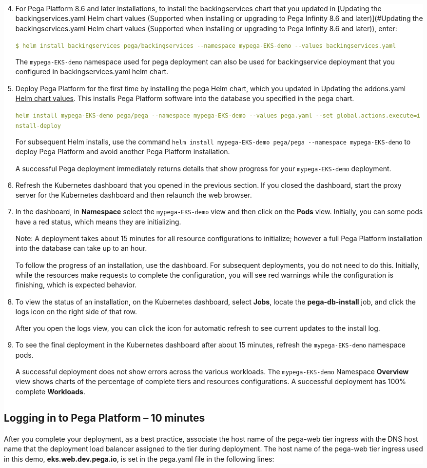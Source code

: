 4. For Pega Platform 8.6 and later installations, to install the backingservices chart that you updated in [Updating the backingservices.yaml Helm chart values (Supported when installing or upgrading to Pega Infinity 8.6 and later)](#Updating the backingservices.yaml Helm chart values (Supported when installing or upgrading to Pega Infinity 8.6 and later)), enter:

   ```yaml
   $ helm install backingservices pega/backingservices --namespace mypega-EKS-demo --values backingservices.yaml
   ```
   The `mypega-EKS-demo` namespace used for pega deployment can also be used for backingservice deployment that you configured in backingservices.yaml helm chart.

5. Deploy Pega Platform for the first time by installing the pega Helm chart, which you updated in [Updating the addons.yaml Helm chart values](#Updating-the-addonsyaml-Helm-chart-values). This installs Pega Platform software into the database you specified in the pega chart.

   ```yaml
   helm install mypega-EKS-demo pega/pega --namespace mypega-EKS-demo --values pega.yaml --set global.actions.execute=install-deploy
   ```

   For subsequent Helm installs, use the command `helm install mypega-EKS-demo pega/pega --namespace mypega-EKS-demo` to deploy Pega Platform and avoid another Pega Platform installation.

   A successful Pega deployment immediately returns details that show progress for your `mypega-EKS-demo` deployment.

6. Refresh the Kubernetes dashboard that you opened in the previous section. If you closed the dashboard, start the proxy server for the Kubernetes dashboard and then relaunch the web browser.

7. In the dashboard, in **Namespace** select the `mypega-EKS-demo` view and then click on the **Pods** view. Initially, you can some pods have a red status, which means they are initializing.

    Note: A deployment takes about 15 minutes for all resource configurations to initialize; however a full Pega Platform installation into the database can take up to an hour.

    To follow the progress of an installation, use the dashboard. For subsequent deployments, you do not need to do this. Initially, while the resources make requests to complete the configuration, you will see red warnings while the configuration is finishing, which is expected behavior.

8. To view the status of an installation, on the Kubernetes dashboard, select **Jobs**, locate the **pega-db-install** job, and click the logs icon on the right side of that row.

    After you open the logs view, you can click the icon for automatic refresh to see current updates to the install log.

9. To see the final deployment in the Kubernetes dashboard after about 15 minutes, refresh the `mypega-EKS-demo` namespace pods.

    A successful deployment does not show errors across the various workloads. The `mypega-EKS-demo` Namespace **Overview** view shows charts of the percentage of complete tiers and resources configurations. A successful deployment has 100% complete **Workloads**.

## Logging in to Pega Platform – 10 minutes

After you complete your deployment, as a best practice, associate the host name of the pega-web tier ingress with the DNS host name that the deployment load balancer assigned to the tier during deployment. The host name of the pega-web tier ingress used in this demo, **eks.web.dev.pega.io**, is set in the pega.yaml file in the following lines:
